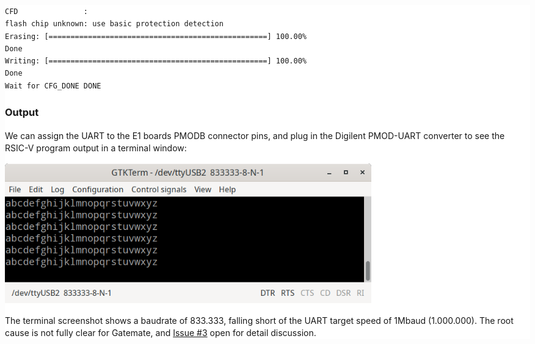 ```
CFD               :
flash chip unknown: use basic protection detection
Erasing: [==================================================] 100.00%
Done
Writing: [==================================================] 100.00%
Done
Wait for CFG_DONE DONE
```
### Output
We can assign the UART to the E1 boards PMODB connector pins, and plug in the Digilent PMOD-UART converter to see the RSIC-V program output in a terminal window:

<img src="../images/step17-uart-terminal.png" width="600px">

The terminal screenshot shows a baudrate of 833.333, falling short of the UART target speed of 1Mbaud (1.000.000). The root cause is not fully clear for Gatemate, and [Issue #3](https://github.com/fm4dd/gatemate-riscv/issues/3) open for detail discussion.
